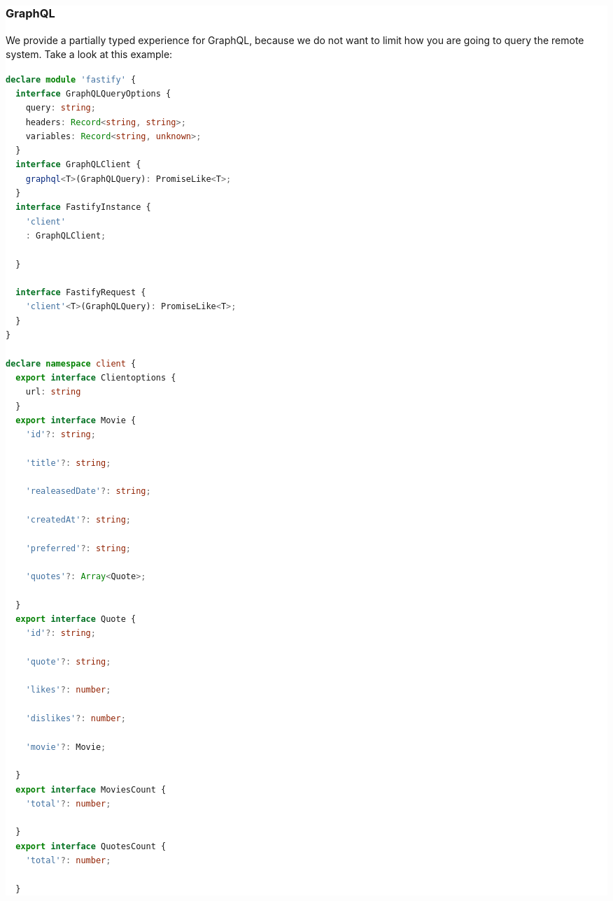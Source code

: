 ### GraphQL

We provide a partially typed experience for GraphQL, because we do not want to limit
how you are going to query the remote system. Take a look at this example:

```typescript
declare module 'fastify' {
  interface GraphQLQueryOptions {
    query: string;
    headers: Record<string, string>;
    variables: Record<string, unknown>;
  }
  interface GraphQLClient {
    graphql<T>(GraphQLQuery): PromiseLike<T>;
  }
  interface FastifyInstance {
    'client'
    : GraphQLClient;

  }

  interface FastifyRequest {
    'client'<T>(GraphQLQuery): PromiseLike<T>;
  }
}

declare namespace client {
  export interface Clientoptions {
    url: string
  }
  export interface Movie {
    'id'?: string;

    'title'?: string;

    'realeasedDate'?: string;

    'createdAt'?: string;

    'preferred'?: string;

    'quotes'?: Array<Quote>;

  }
  export interface Quote {
    'id'?: string;

    'quote'?: string;

    'likes'?: number;

    'dislikes'?: number;

    'movie'?: Movie;

  }
  export interface MoviesCount {
    'total'?: number;

  }
  export interface QuotesCount {
    'total'?: number;

  }
```